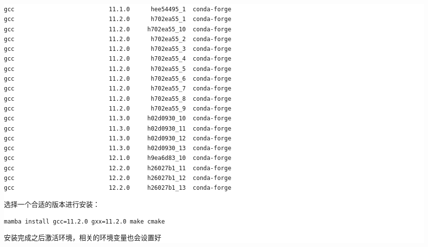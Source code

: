 ```
gcc                           11.1.0      hee54495_1  conda-forge
gcc                           11.2.0      h702ea55_1  conda-forge
gcc                           11.2.0     h702ea55_10  conda-forge
gcc                           11.2.0      h702ea55_2  conda-forge
gcc                           11.2.0      h702ea55_3  conda-forge
gcc                           11.2.0      h702ea55_4  conda-forge
gcc                           11.2.0      h702ea55_5  conda-forge
gcc                           11.2.0      h702ea55_6  conda-forge
gcc                           11.2.0      h702ea55_7  conda-forge
gcc                           11.2.0      h702ea55_8  conda-forge
gcc                           11.2.0      h702ea55_9  conda-forge
gcc                           11.3.0     h02d0930_10  conda-forge
gcc                           11.3.0     h02d0930_11  conda-forge
gcc                           11.3.0     h02d0930_12  conda-forge
gcc                           11.3.0     h02d0930_13  conda-forge
gcc                           12.1.0     h9ea6d83_10  conda-forge
gcc                           12.2.0     h26027b1_11  conda-forge
gcc                           12.2.0     h26027b1_12  conda-forge
gcc                           12.2.0     h26027b1_13  conda-forge
```

选择一个合适的版本进行安装：

```
mamba install gcc=11.2.0 gxx=11.2.0 make cmake
```

安装完成之后激活环境，相关的环境变量也会设置好
